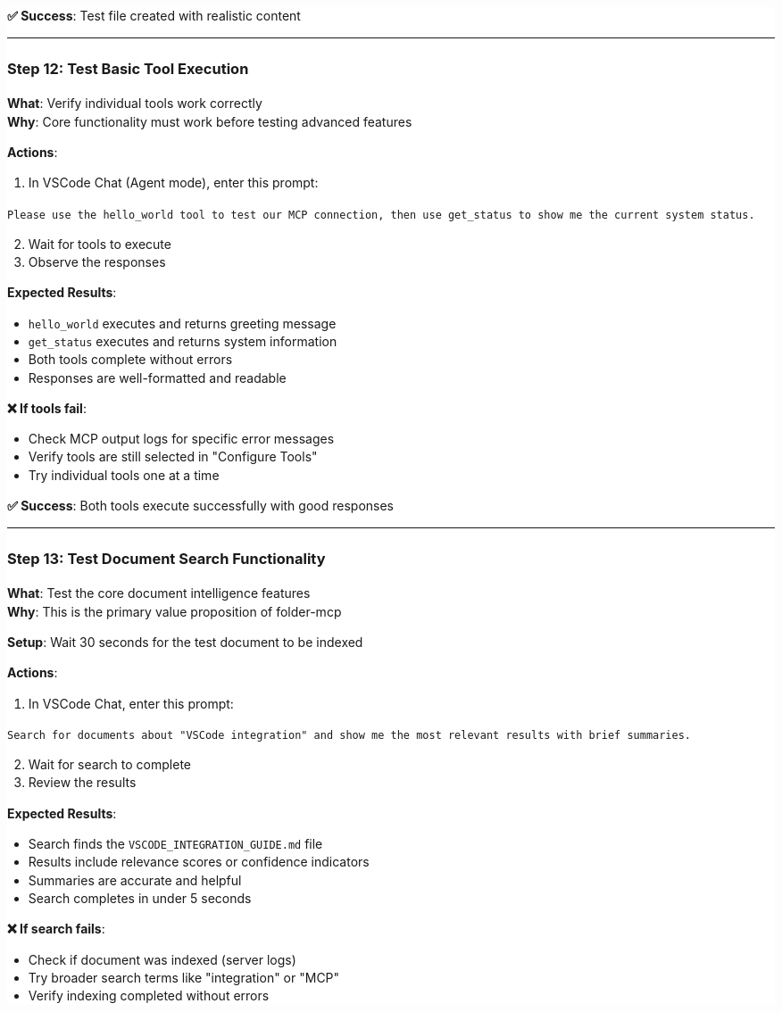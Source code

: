 **✅ Success**: Test file created with realistic content

---

### Step 12: Test Basic Tool Execution
**What**: Verify individual tools work correctly  
**Why**: Core functionality must work before testing advanced features

**Actions**:
1. In VSCode Chat (Agent mode), enter this prompt:
```
Please use the hello_world tool to test our MCP connection, then use get_status to show me the current system status.
```
2. Wait for tools to execute
3. Observe the responses

**Expected Results**:
- `hello_world` executes and returns greeting message
- `get_status` executes and returns system information
- Both tools complete without errors
- Responses are well-formatted and readable

**❌ If tools fail**:
- Check MCP output logs for specific error messages
- Verify tools are still selected in "Configure Tools"
- Try individual tools one at a time

**✅ Success**: Both tools execute successfully with good responses

---

### Step 13: Test Document Search Functionality
**What**: Test the core document intelligence features  
**Why**: This is the primary value proposition of folder-mcp

**Setup**: Wait 30 seconds for the test document to be indexed

**Actions**:
1. In VSCode Chat, enter this prompt:
```
Search for documents about "VSCode integration" and show me the most relevant results with brief summaries.
```
2. Wait for search to complete
3. Review the results

**Expected Results**:
- Search finds the `VSCODE_INTEGRATION_GUIDE.md` file
- Results include relevance scores or confidence indicators
- Summaries are accurate and helpful
- Search completes in under 5 seconds

**❌ If search fails**:
- Check if document was indexed (server logs)
- Try broader search terms like "integration" or "MCP"
- Verify indexing completed without errors
